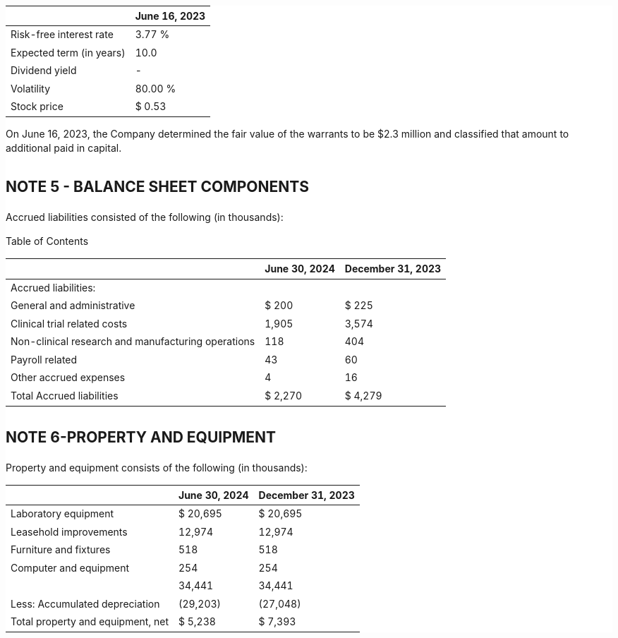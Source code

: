 |                          | June 16, 2023   |
|--------------------------|-----------------|
| Risk-free interest rate  | 3.77 %          |
| Expected term (in years) | 10.0            |
| Dividend yield           | -               |
| Volatility               | 80.00 %         |
| Stock price              | $ 0.53          |

On June 16, 2023, the Company determined the fair value of the warrants to be $2.3 million and classified that amount to additional paid in capital.

## NOTE 5 - BALANCE SHEET COMPONENTS

Accrued liabilities consisted of the following (in thousands):

Table of Contents

|                                                    | June 30, 2024   | December 31, 2023   |
|----------------------------------------------------|-----------------|---------------------|
| Accrued liabilities:                               |                 |                     |
| General and administrative                         | $ 200           | $ 225               |
| Clinical trial related costs                       | 1,905           | 3,574               |
| Non-clinical research and manufacturing operations | 118             | 404                 |
| Payroll related                                    | 43              | 60                  |
| Other accrued expenses                             | 4               | 16                  |
| Total Accrued liabilities                          | $ 2,270         | $ 4,279             |

## NOTE 6-PROPERTY AND EQUIPMENT

Property and equipment consists of the following (in thousands):

|                                   | June 30, 2024   | December 31, 2023   |
|-----------------------------------|-----------------|---------------------|
| Laboratory equipment              | $ 20,695        | $ 20,695            |
| Leasehold improvements            | 12,974          | 12,974              |
| Furniture and fixtures            | 518             | 518                 |
| Computer and equipment            | 254             | 254                 |
|                                   | 34,441          | 34,441              |
| Less: Accumulated depreciation    | (29,203)        | (27,048)            |
| Total property and equipment, net | $ 5,238         | $ 7,393             |
